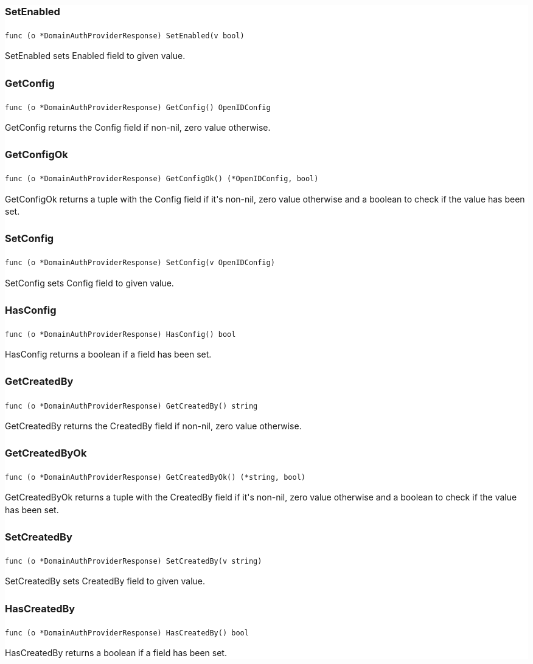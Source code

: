 ### SetEnabled

`func (o *DomainAuthProviderResponse) SetEnabled(v bool)`

SetEnabled sets Enabled field to given value.


### GetConfig

`func (o *DomainAuthProviderResponse) GetConfig() OpenIDConfig`

GetConfig returns the Config field if non-nil, zero value otherwise.

### GetConfigOk

`func (o *DomainAuthProviderResponse) GetConfigOk() (*OpenIDConfig, bool)`

GetConfigOk returns a tuple with the Config field if it's non-nil, zero value otherwise
and a boolean to check if the value has been set.

### SetConfig

`func (o *DomainAuthProviderResponse) SetConfig(v OpenIDConfig)`

SetConfig sets Config field to given value.

### HasConfig

`func (o *DomainAuthProviderResponse) HasConfig() bool`

HasConfig returns a boolean if a field has been set.

### GetCreatedBy

`func (o *DomainAuthProviderResponse) GetCreatedBy() string`

GetCreatedBy returns the CreatedBy field if non-nil, zero value otherwise.

### GetCreatedByOk

`func (o *DomainAuthProviderResponse) GetCreatedByOk() (*string, bool)`

GetCreatedByOk returns a tuple with the CreatedBy field if it's non-nil, zero value otherwise
and a boolean to check if the value has been set.

### SetCreatedBy

`func (o *DomainAuthProviderResponse) SetCreatedBy(v string)`

SetCreatedBy sets CreatedBy field to given value.

### HasCreatedBy

`func (o *DomainAuthProviderResponse) HasCreatedBy() bool`

HasCreatedBy returns a boolean if a field has been set.
